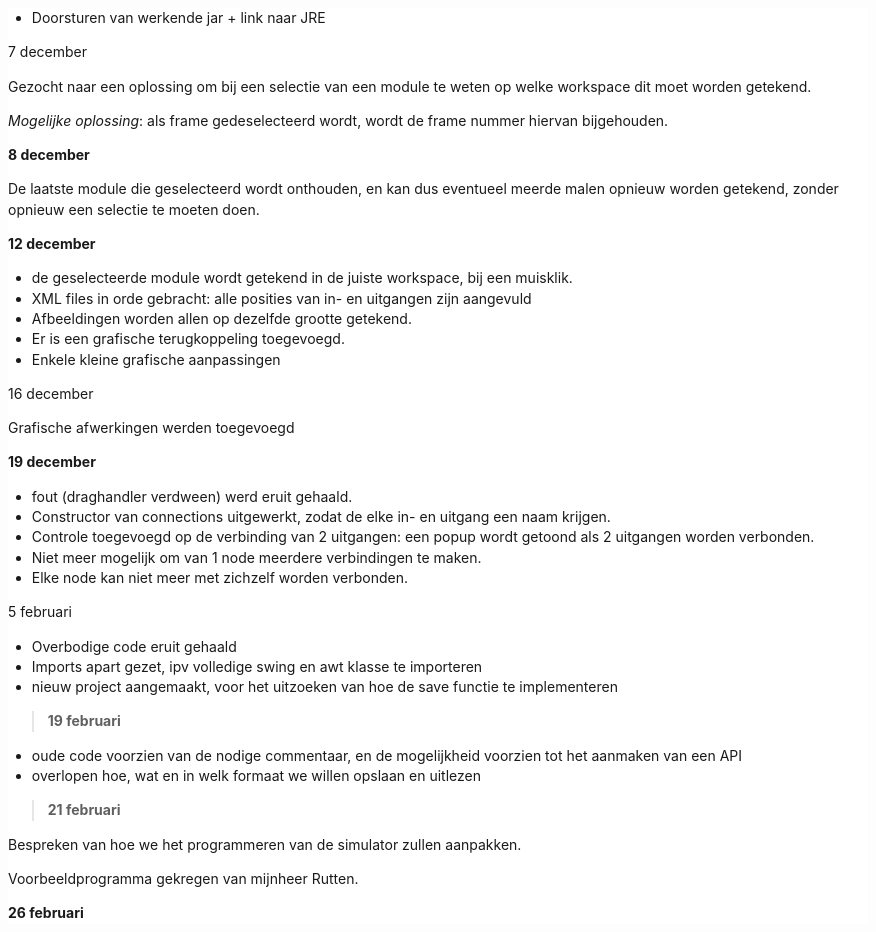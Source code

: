 -   Doorsturen van werkende jar + link naar JRE

7 december

Gezocht naar een oplossing om bij een selectie van een module te weten
op welke workspace dit moet worden getekend.

*Mogelijke oplossing*: als frame gedeselecteerd wordt, wordt de frame
nummer hiervan bijgehouden.

**8 december**

De laatste module die geselecteerd wordt onthouden, en kan dus eventueel
meerde malen opnieuw worden getekend, zonder opnieuw een selectie te
moeten doen.

**12 december**

-   de geselecteerde module wordt getekend in de juiste workspace, bij
    een muisklik.
-   XML files in orde gebracht: alle posities van in- en uitgangen zijn
    aangevuld
-   Afbeeldingen worden allen op dezelfde grootte getekend.
-   Er is een grafische terugkoppeling toegevoegd.
-   Enkele kleine grafische aanpassingen

16 december

Grafische afwerkingen werden toegevoegd

**19 december**

-   fout (draghandler verdween) werd eruit gehaald.
-   Constructor van connections uitgewerkt, zodat de elke in- en uitgang
    een naam krijgen.
-   Controle toegevoegd op de verbinding van 2 uitgangen: een popup
    wordt getoond als 2 uitgangen worden verbonden.
-   Niet meer mogelijk om van 1 node meerdere verbindingen te maken.
-   Elke node kan niet meer met zichzelf worden verbonden.

5 februari

-   Overbodige code eruit gehaald
-   Imports apart gezet, ipv volledige swing en awt klasse te importeren
-   nieuw project aangemaakt, voor het uitzoeken van hoe de save functie
    te implementeren

> **19 februari**

-   oude code voorzien van de nodige commentaar, en de mogelijkheid
    voorzien tot het aanmaken van een API
-   overlopen hoe, wat en in welk formaat we willen opslaan en uitlezen

> **21 februari**

Bespreken van hoe we het programmeren van de simulator zullen aanpakken.

Voorbeeldprogramma gekregen van mijnheer Rutten.

**26 februari**
